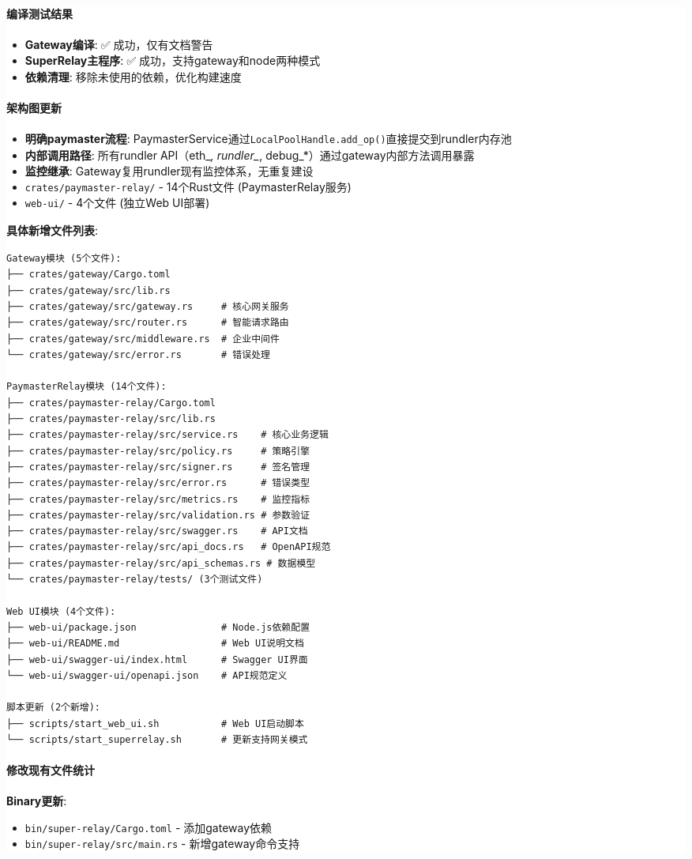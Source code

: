 #### 编译测试结果
- **Gateway编译**: ✅ 成功，仅有文档警告
- **SuperRelay主程序**: ✅ 成功，支持gateway和node两种模式
- **依赖清理**: 移除未使用的依赖，优化构建速度

#### 架构图更新
- **明确paymaster流程**: PaymasterService通过`LocalPoolHandle.add_op()`直接提交到rundler内存池
- **内部调用路径**: 所有rundler API（eth_*, rundler_*, debug_*）通过gateway内部方法调用暴露
- **监控继承**: Gateway复用rundler现有监控体系，无重复建设
- `crates/paymaster-relay/` - 14个Rust文件 (PaymasterRelay服务)
- `web-ui/` - 4个文件 (独立Web UI部署)

**具体新增文件列表**:
```
Gateway模块 (5个文件):
├── crates/gateway/Cargo.toml
├── crates/gateway/src/lib.rs
├── crates/gateway/src/gateway.rs     # 核心网关服务
├── crates/gateway/src/router.rs      # 智能请求路由
├── crates/gateway/src/middleware.rs  # 企业中间件
└── crates/gateway/src/error.rs       # 错误处理

PaymasterRelay模块 (14个文件):
├── crates/paymaster-relay/Cargo.toml
├── crates/paymaster-relay/src/lib.rs
├── crates/paymaster-relay/src/service.rs    # 核心业务逻辑
├── crates/paymaster-relay/src/policy.rs     # 策略引擎
├── crates/paymaster-relay/src/signer.rs     # 签名管理
├── crates/paymaster-relay/src/error.rs      # 错误类型
├── crates/paymaster-relay/src/metrics.rs    # 监控指标
├── crates/paymaster-relay/src/validation.rs # 参数验证
├── crates/paymaster-relay/src/swagger.rs    # API文档
├── crates/paymaster-relay/src/api_docs.rs   # OpenAPI规范
├── crates/paymaster-relay/src/api_schemas.rs # 数据模型
└── crates/paymaster-relay/tests/ (3个测试文件)

Web UI模块 (4个文件):
├── web-ui/package.json               # Node.js依赖配置
├── web-ui/README.md                  # Web UI说明文档
├── web-ui/swagger-ui/index.html      # Swagger UI界面
└── web-ui/swagger-ui/openapi.json    # API规范定义

脚本更新 (2个新增):
├── scripts/start_web_ui.sh           # Web UI启动脚本
└── scripts/start_superrelay.sh       # 更新支持网关模式
```

#### 修改现有文件统计
**Binary更新**:
- `bin/super-relay/Cargo.toml` - 添加gateway依赖
- `bin/super-relay/src/main.rs` - 新增gateway命令支持
